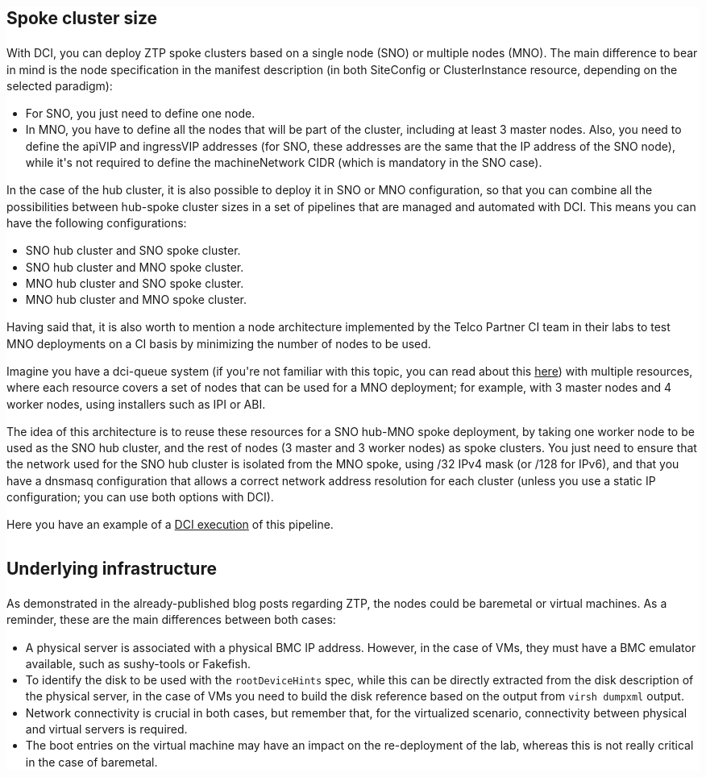 ## Spoke cluster size

With DCI, you can deploy ZTP spoke clusters based on a single node (SNO) or multiple nodes (MNO). The main difference to bear in mind is the node specification in the manifest description (in both SiteConfig or ClusterInstance resource, depending on the selected paradigm):

- For SNO, you just need to define one node.
- In MNO, you have to define all the nodes that will be part of the cluster, including at least 3 master nodes. Also, you need to define the apiVIP and ingressVIP addresses (for SNO, these addresses are the same that the IP address of the SNO node), while it's not required to define the machineNetwork CIDR (which is mandatory in the SNO case).

In the case of the hub cluster, it is also possible to deploy it in SNO or MNO configuration, so that you can combine all the possibilities between hub-spoke cluster sizes in a set of pipelines that are managed and automated with DCI. This means you can have the following configurations:

- SNO hub cluster and SNO spoke cluster.
- SNO hub cluster and MNO spoke cluster.
- MNO hub cluster and SNO spoke cluster.
- MNO hub cluster and MNO spoke cluster.

Having said that, it is also worth to mention a node architecture implemented by the Telco Partner CI team in their labs to test MNO deployments on a CI basis by minimizing the number of nodes to be used.

Imagine you have a dci-queue system (if you're not familiar with this topic, you can read about this [here](dci-queue.html)) with multiple resources, where each resource covers a set of nodes that can be used for a MNO deployment; for example, with 3 master nodes and 4 worker nodes, using installers such as IPI or ABI.

The idea of this architecture is to reuse these resources for a SNO hub-MNO spoke deployment, by taking one worker node to be used as the SNO hub cluster, and the rest of nodes (3 master and 3 worker nodes) as spoke clusters. You just need to ensure that the network used for the SNO hub cluster is isolated from the MNO spoke, using /32 IPv4 mask (or /128 for IPv6), and that you have a dnsmasq configuration that allows a correct network address resolution for each cluster (unless you use a static IP configuration; you can use both options with DCI).

Here you have an example of a [DCI execution](https://www.distributed-ci.io/jobs?limit=20&offset=0&sort=-created_at&where=pipeline_id:67e4933c-64a9-4471-9564-17b4aae33047,state:active) of this pipeline.

## Underlying infrastructure

As demonstrated in the already-published blog posts regarding ZTP, the nodes could be baremetal or virtual machines. As a reminder, these are the main differences between both cases:

- A physical server is associated with a physical BMC IP address. However, in the case of VMs, they must have a BMC emulator available, such as sushy-tools or Fakefish.
- To identify the disk to be used with the `rootDeviceHints` spec, while this can be directly extracted from the disk description of the physical server, in the case of VMs you need to build the disk reference based on the output from `virsh dumpxml` output.
- Network connectivity is crucial in both cases, but remember that, for the virtualized scenario, connectivity between physical and virtual servers is required.
- The boot entries on the virtual machine may have an impact on the re-deployment of the lab, whereas this is not really critical in the case of baremetal.
